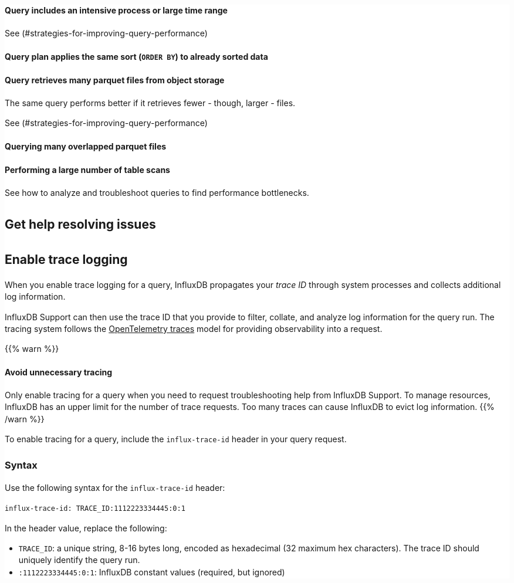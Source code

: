 #### Query includes an intensive process or large time range

 See (#strategies-for-improving-query-performance)

#### Query plan applies the same sort (`ORDER BY`) to already sorted data

#### Query retrieves many parquet files from object storage

 The same query performs better if it retrieves fewer - though, larger - files.

 See (#strategies-for-improving-query-performance)

#### Querying many overlapped parquet files

#### Performing a large number of table scans

See how to analyze and troubleshoot queries to find performance bottlenecks.


## Get help resolving issues

## Enable trace logging

When you enable trace logging for a query, InfluxDB propagates your _trace ID_ through system processes and collects additional log information.

InfluxDB Support can then use the trace ID that you provide to filter, collate, and analyze log information for the query run.
The tracing system follows the [OpenTelemetry traces](https://opentelemetry.io/docs/concepts/signals/traces/) model for providing observability into a request.

{{% warn %}}
#### Avoid unnecessary tracing

Only enable tracing for a query when you need to request troubleshooting help from InfluxDB Support.
To manage resources, InfluxDB has an upper limit for the number of trace requests.
Too many traces can cause InfluxDB to evict log information.
{{% /warn %}}

To enable tracing for a query, include the `influx-trace-id` header in your query request.

### Syntax

Use the following syntax for the `influx-trace-id` header:

```http
influx-trace-id: TRACE_ID:1112223334445:0:1
```

In the header value, replace the following:

- `TRACE_ID`: a unique string, 8-16 bytes long, encoded as hexadecimal (32 maximum hex characters).
  The trace ID should uniquely identify the query run.
- `:1112223334445:0:1`: InfluxDB constant values (required, but ignored)
